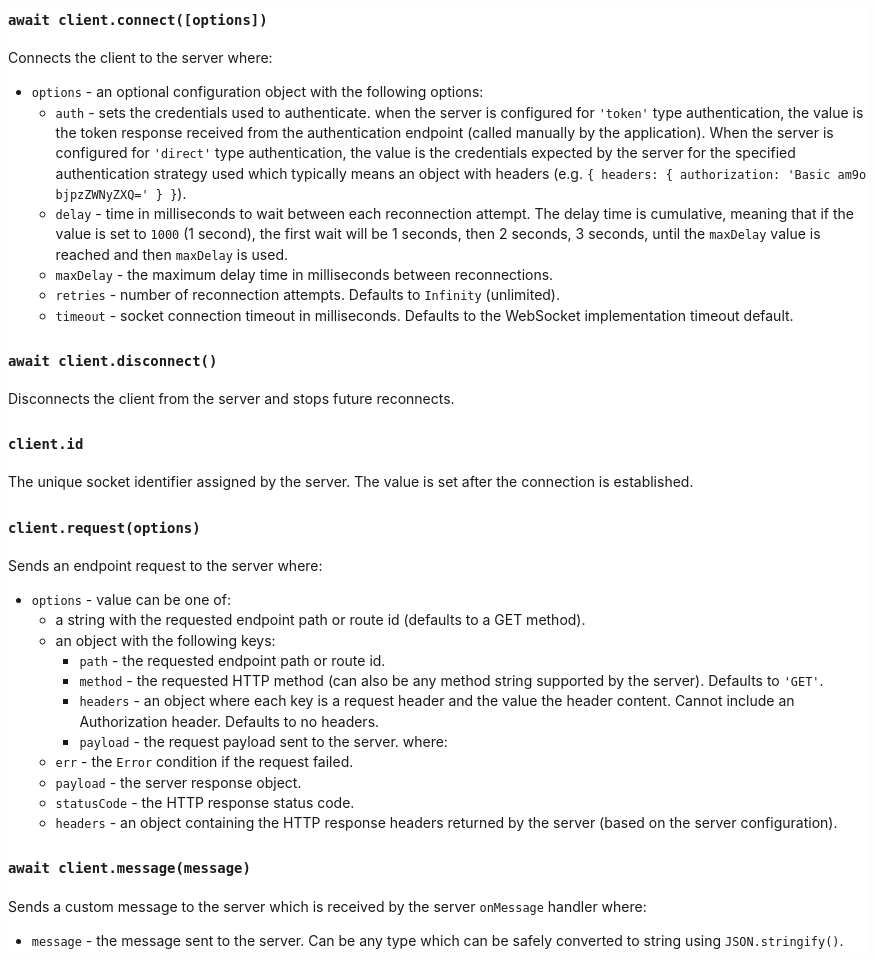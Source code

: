 ### `await client.connect([options])`

Connects the client to the server where:
- `options` - an optional configuration object with the following options:
    - `auth` - sets the credentials used to authenticate. when the server is configured for
      `'token'` type authentication, the value is the token response received from the
      authentication endpoint (called manually by the application). When the server is
      configured for `'direct'` type authentication, the value is the credentials expected
      by the server for the specified authentication strategy used which typically means an
      object with headers (e.g. `{ headers: { authorization: 'Basic am9objpzZWNyZXQ=' } }`).
    - `delay` - time in milliseconds to wait between each reconnection attempt. The delay time
      is cumulative, meaning that if the value is set to `1000` (1 second), the first wait will
      be 1 seconds, then 2 seconds, 3 seconds, until the `maxDelay` value is reached and then
      `maxDelay` is used.
    - `maxDelay` - the maximum delay time in milliseconds between reconnections.
    - `retries` - number of reconnection attempts. Defaults to `Infinity` (unlimited).
    - `timeout` - socket connection timeout in milliseconds. Defaults to the WebSocket
      implementation timeout default.

### `await client.disconnect()`

Disconnects the client from the server and stops future reconnects.

### `client.id`

The unique socket identifier assigned by the server. The value is set after the connection is
established.

### `client.request(options)`

Sends an endpoint request to the server where:
- `options` - value can be one of:
    - a string with the requested endpoint path or route id (defaults to a GET method).
    - an object with the following keys:
        - `path` - the requested endpoint path or route id.
        - `method` - the requested HTTP method (can also be any method string supported by the
          server). Defaults to `'GET'`.
        - `headers` - an object where each key is a request header and the value the header
          content. Cannot include an Authorization header. Defaults to no headers.
        - `payload` - the request payload sent to the server.
  where:
    - `err` - the `Error` condition if the request failed.
    - `payload` - the server response object.
    - `statusCode` - the HTTP response status code.
    - `headers` - an object containing the HTTP response headers returned by the server (based on
      the server configuration).

### `await client.message(message)`

Sends a custom message to the server which is received by the server `onMessage` handler where:
- `message` - the message sent to the server. Can be any type which can be safely converted to
  string using `JSON.stringify()`.
